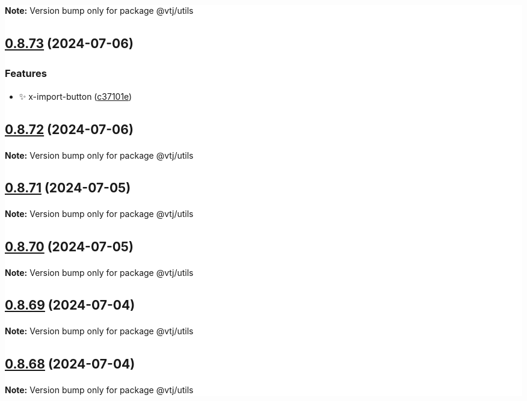 **Note:** Version bump only for package @vtj/utils





## [0.8.73](https://gitee.com/newgateway/vtj/compare/@vtj/utils@0.8.72...@vtj/utils@0.8.73) (2024-07-06)


### Features

* ✨ x-import-button ([c37101e](https://gitee.com/newgateway/vtj/commits/c37101e96cdfcd96d0eb3c4428086ea048ab7a66))





## [0.8.72](https://gitee.com/newgateway/vtj/compare/@vtj/utils@0.8.71...@vtj/utils@0.8.72) (2024-07-06)

**Note:** Version bump only for package @vtj/utils





## [0.8.71](https://gitee.com/newgateway/vtj/compare/@vtj/utils@0.8.70...@vtj/utils@0.8.71) (2024-07-05)

**Note:** Version bump only for package @vtj/utils





## [0.8.70](https://gitee.com/newgateway/vtj/compare/@vtj/utils@0.8.69...@vtj/utils@0.8.70) (2024-07-05)

**Note:** Version bump only for package @vtj/utils





## [0.8.69](https://gitee.com/newgateway/vtj/compare/@vtj/utils@0.8.68...@vtj/utils@0.8.69) (2024-07-04)

**Note:** Version bump only for package @vtj/utils





## [0.8.68](https://gitee.com/newgateway/vtj/compare/@vtj/utils@0.8.67...@vtj/utils@0.8.68) (2024-07-04)

**Note:** Version bump only for package @vtj/utils


